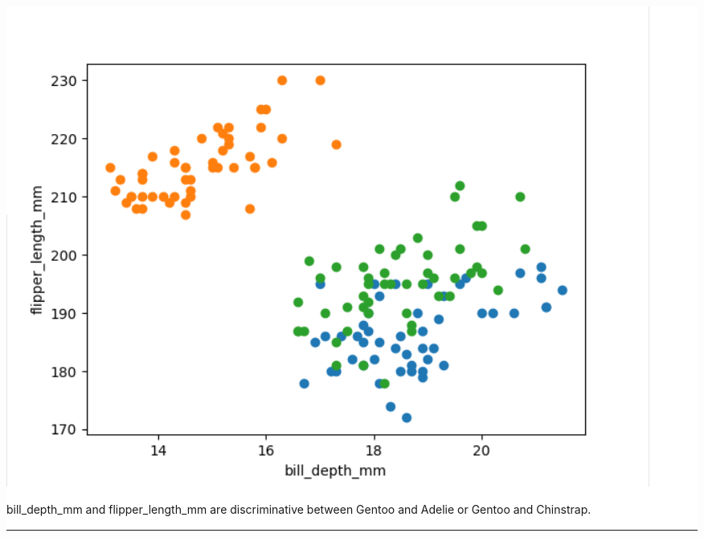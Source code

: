 ![bill_depth_mm and flipper_length_mm are discriminative between Gentoo and Adelie or Gentoo and Chinstrap.](res/images/Untitled%203.png)

bill_depth_mm and flipper_length_mm are discriminative between Gentoo and Adelie or Gentoo and Chinstrap.

---
